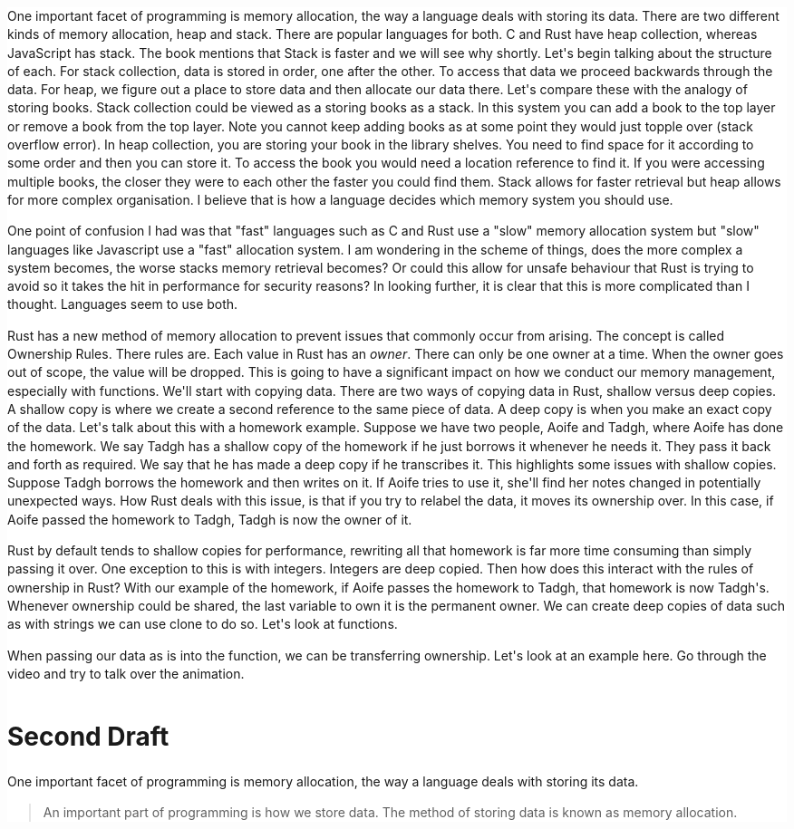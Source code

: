 One important facet of programming is memory allocation, the way a language deals with storing its data. There are two different kinds of memory allocation, heap and stack. There are popular languages for both. C and Rust have heap collection, whereas JavaScript has stack. The book mentions that Stack is faster and we will see why shortly. Let's begin talking about the structure of each. For stack collection, data is stored in order, one after the other. To access that data we proceed backwards through the data. For heap, we figure out a place to store data and then allocate our data there. Let's compare these with the analogy of storing books. Stack collection could be viewed as a storing books as a stack. In this system you can add a book to the top layer or remove a book from the top layer. Note you cannot keep adding books as at some point  they would just topple over (stack overflow error). In heap collection, you are storing your book in the library shelves. You need to find space for it according to some order and then you can store it. To access the book you would need a location reference to find it. If you were accessing multiple books, the closer they were to each other the faster you could find them. Stack allows for faster retrieval but heap allows for more complex organisation. I believe that is how a language decides which memory system you should use.

One point of confusion I had was that "fast" languages such as C and Rust use a "slow" memory allocation system but "slow" languages like Javascript use a "fast" allocation system. I am wondering in the scheme of things, does the more complex a system becomes, the worse stacks memory retrieval becomes? Or could this allow for unsafe behaviour that Rust is trying to avoid so it takes the hit in performance for security reasons? In looking further, it is clear that this is more complicated than I thought. Languages seem to use both. 

Rust has a new method of memory allocation to prevent issues that commonly occur from arising. The concept is called Ownership Rules. There rules are. Each value in Rust has an _owner_. There can only be one owner at a time. When the owner goes out of scope, the value will be dropped. This is going to have a significant impact on how we conduct our memory management, especially with functions. We'll start with copying data. There are two ways of copying data in Rust, shallow versus deep copies. A shallow copy is where we create a second reference to the same piece of data. A deep copy is when you make an exact copy of the data. Let's talk about this with a homework example. Suppose we have two people, Aoife and Tadgh, where Aoife has done the homework. We say Tadgh has a shallow copy of the homework if he just borrows it whenever he needs it. They pass it back and forth as required. We say that he has made a deep copy if he transcribes it. This highlights some issues with shallow copies. Suppose Tadgh borrows the homework and then writes on it. If Aoife tries to use it, she'll find her notes changed in potentially unexpected ways. How Rust deals with this issue, is that if you try to relabel the data, it moves its ownership over. In this case, if Aoife passed the homework to Tadgh, Tadgh is now the owner of it.

Rust by default tends to shallow copies for performance, rewriting all that homework is far more time consuming than simply passing it over. One exception to this is with integers. Integers are deep copied. Then how does this interact with the rules of ownership in Rust? With our example of the homework, if Aoife passes the homework to Tadgh, that homework is now Tadgh's. Whenever ownership could be shared, the last variable to own it is the permanent owner. We can create deep copies of data such as with strings we can use clone to do so. Let's look at functions.

When passing our data as is into the function, we can be transferring ownership. Let's look at an example here. Go through the video and try to talk over the animation.



# Second Draft

One important facet of programming is memory allocation, the way a language deals with storing its data.
> An important part of programming is how we store data. The method of storing data is known as memory allocation.
